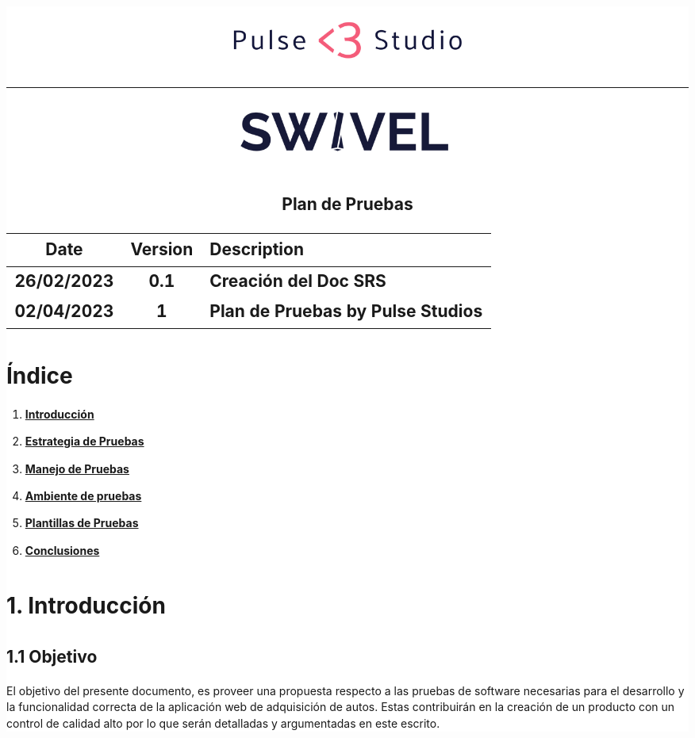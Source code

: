 <p align="center">
    <img src="../assets/Logos/PulseLogoTransparente.png" width="300" title="hover text">
</p>
<hr/>

<p align="center">
    <img src="../assets/Logos/SwivelLogoTransparente.png" width="300" title="hover text">
</p>

<h2 align="center"> Plan de Pruebas

| Date       | Version | Description  |  
|------------|:-------:| :----------- |
| 26/02/2023 | 0.1     | Creación del Doc SRS |
| 02/04/2023 | 1     | Plan de Pruebas by Pulse Studios |

# Índice

1. [**Introducción**](#1-introducción)

2. [**Estrategia de Pruebas**](#2-estrategia-de-pruebas)

3. [**Manejo de Pruebas**](#3-manejo-de-pruebas)

4. [**Ambiente de pruebas**](#4-ambiente-de-pruebas)

5. [**Plantillas de Pruebas**](#5-plantilla-de-pruebas)

6. [**Conclusiones**](#6-conclusiones)

# 1. Introducción
## 1.1 Objetivo
El objetivo del presente documento, es proveer una propuesta respecto a las pruebas de software necesarias para el desarrollo y la funcionalidad correcta de la aplicación web de adquisición de autos. Estas contribuirán en la creación de un producto con un control de calidad alto por lo que serán detalladas y argumentadas en este escrito.
